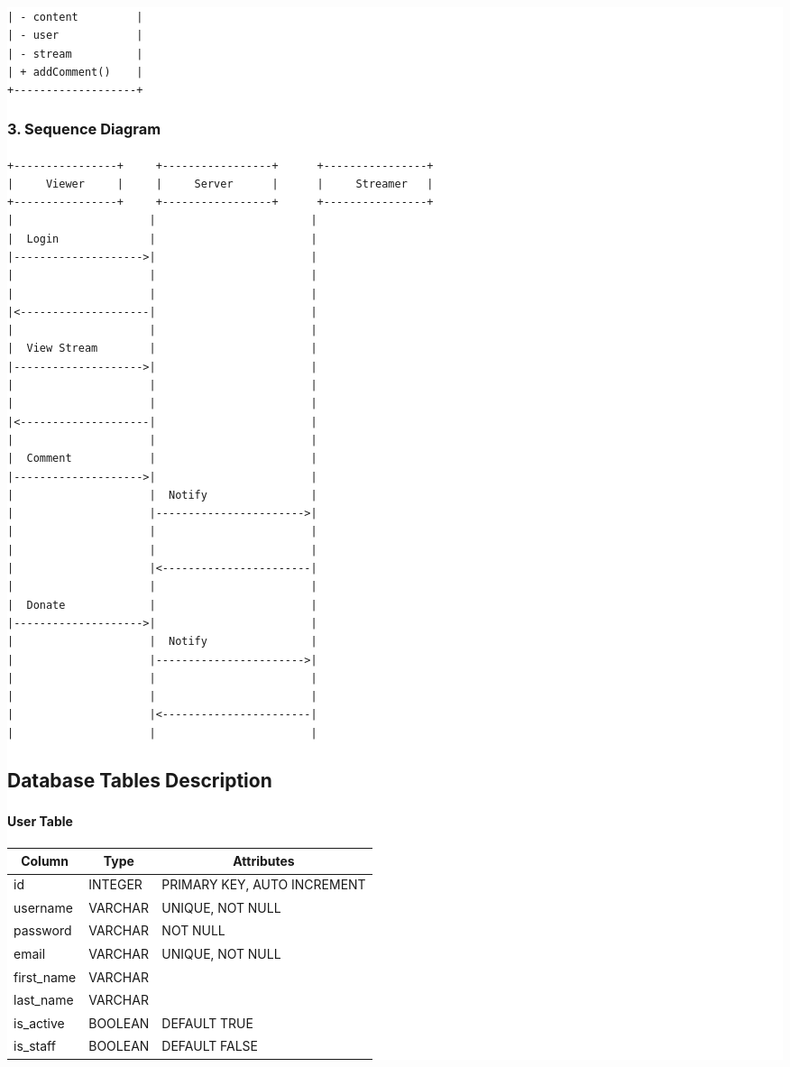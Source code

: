 ```plaintext
| - content         |
| - user            |
| - stream          |
| + addComment()    |
+-------------------+
```

### 3. Sequence Diagram
```plaintext
+----------------+     +-----------------+      +----------------+
|     Viewer     |     |     Server      |      |     Streamer   |
+----------------+     +-----------------+      +----------------+
|                     |                        |
|  Login              |                        |
|-------------------->|                        |
|                     |                        |
|                     |                        |
|<--------------------|                        |
|                     |                        |
|  View Stream        |                        |
|-------------------->|                        |
|                     |                        |
|                     |                        |
|<--------------------|                        |
|                     |                        |
|  Comment            |                        |
|-------------------->|                        |
|                     |  Notify                |
|                     |----------------------->|
|                     |                        |
|                     |                        |
|                     |<-----------------------|
|                     |                        |
|  Donate             |                        |
|-------------------->|                        |
|                     |  Notify                |
|                     |----------------------->|
|                     |                        |
|                     |                        |
|                     |<-----------------------|
|                     |                        |
```


## Database Tables Description

#### User Table
| Column         | Type       | Attributes                  |
|----------------|------------|-----------------------------|
| id             | INTEGER    | PRIMARY KEY, AUTO INCREMENT |
| username       | VARCHAR    | UNIQUE, NOT NULL            |
| password       | VARCHAR    | NOT NULL                    |
| email          | VARCHAR    | UNIQUE, NOT NULL            |
| first_name     | VARCHAR    |                             |
| last_name      | VARCHAR    |                             |
| is_active      | BOOLEAN    | DEFAULT TRUE                |
| is_staff       | BOOLEAN    | DEFAULT FALSE               |